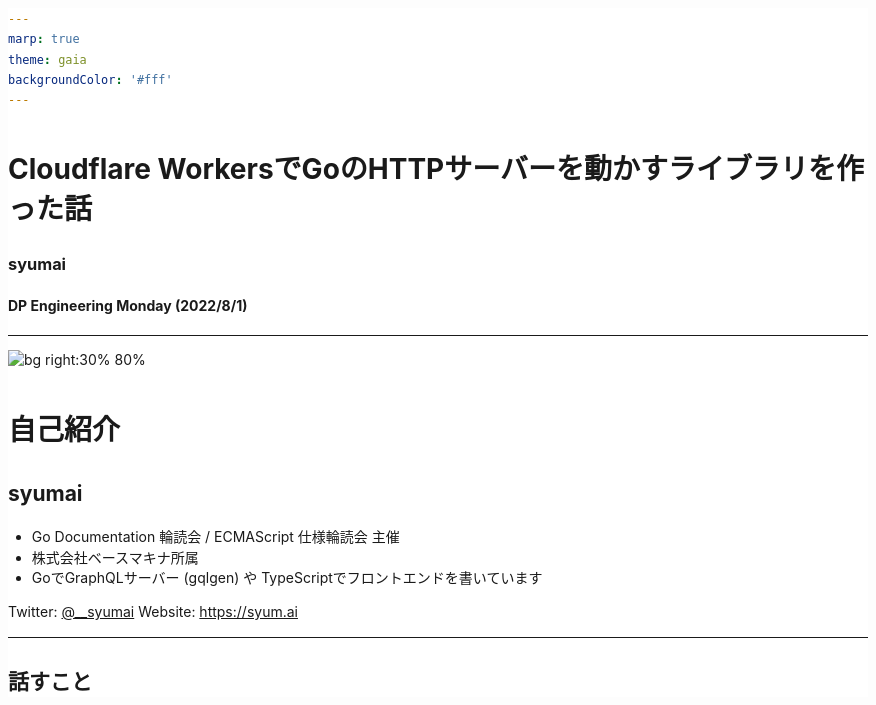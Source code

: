 ```yaml
---
marp: true
theme: gaia
backgroundColor: '#fff'
---
```



<style>
  section {
    font-family: "Helvetica Neue", Arial, "Hiragino Kaku Gothic ProN",
      "Hiragino Sans", Meiryo, sans-serif;
    padding: 50px;
  }
</style>

<style scoped>
  section {
    display: flex;
    flex-direction: column;
    justify-content: center;
  }
</style>

# Cloudflare WorkersでGoのHTTPサーバーを動かすライブラリを作った話

### syumai

#### DP Engineering Monday (2022/8/1)

---

![bg right:30% 80%](https://avatars.githubusercontent.com/u/6882878?v=4)

# 自己紹介

## syumai

* Go Documentation 輪読会 / ECMAScript 仕様輪読会 主催
* 株式会社ベースマキナ所属
* GoでGraphQLサーバー (gqlgen) や TypeScriptでフロントエンドを書いています

Twitter: [@__syumai](https://twitter.com/__syumai)
Website: https://syum.ai

---

## 話すこと
